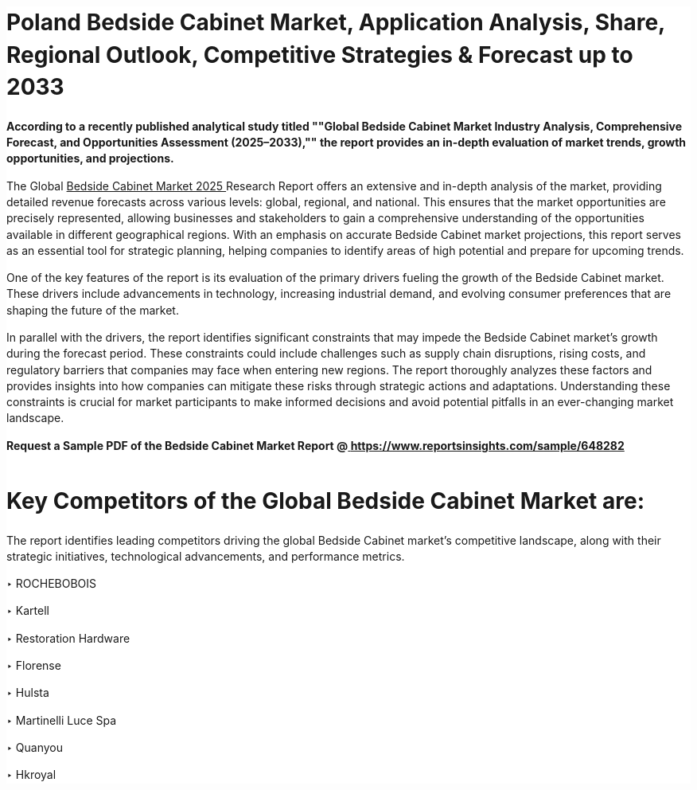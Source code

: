 # Poland Bedside Cabinet Market, Application Analysis, Share, Regional Outlook, Competitive Strategies & Forecast up to 2033

<strong>According to a recently published analytical study titled ""Global Bedside Cabinet Market Industry Analysis, Comprehensive Forecast, and Opportunities Assessment (2025–2033),"" the report provides an in-depth evaluation of market trends, growth opportunities, and projections.</strong>

The Global <a href=https://www.reportsinsights.com/sample/648282>Bedside Cabinet Market 2025 </a> Research Report offers an extensive and in-depth analysis of the market, providing detailed revenue forecasts across various levels: global, regional, and national. This ensures that the market opportunities are precisely represented, allowing businesses and stakeholders to gain a comprehensive understanding of the opportunities available in different geographical regions. With an emphasis on accurate Bedside Cabinet market projections, this report serves as an essential tool for strategic planning, helping companies to identify areas of high potential and prepare for upcoming trends.

One of the key features of the report is its evaluation of the primary drivers fueling the growth of the Bedside Cabinet market. These drivers include advancements in technology, increasing industrial demand, and evolving consumer preferences that are shaping the future of the market. 

In parallel with the drivers, the report identifies significant constraints that may impede the Bedside Cabinet market’s growth during the forecast period. These constraints could include challenges such as supply chain disruptions, rising costs, and regulatory barriers that companies may face when entering new regions. The report thoroughly analyzes these factors and provides insights into how companies can mitigate these risks through strategic actions and adaptations. Understanding these constraints is crucial for market participants to make informed decisions and avoid potential pitfalls in an ever-changing market landscape.

<strong>Request a Sample PDF of the Bedside Cabinet Market Report </strong><strong>@<a href=https://www.reportsinsights.com/sample/648282> https://www.reportsinsights.com/sample/648282</a></strong></font>

# <strong>Key Competitors of the Global Bedside Cabinet Market are:</strong>

The report identifies leading competitors driving the global Bedside Cabinet market’s competitive landscape, along with their strategic initiatives, technological advancements, and performance metrics.

‣ ROCHEBOBOIS

‣ Kartell

‣ Restoration Hardware

‣ Florense

‣ Hulsta

‣ Martinelli Luce Spa

‣ Quanyou

‣ Hkroyal
